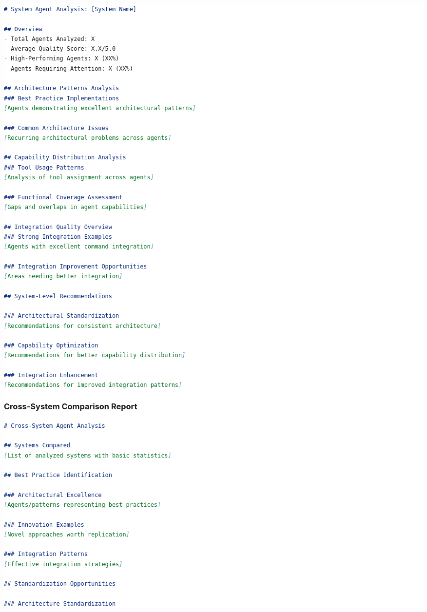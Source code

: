 ```markdown
# System Agent Analysis: [System Name]

## Overview
- Total Agents Analyzed: X
- Average Quality Score: X.X/5.0
- High-Performing Agents: X (XX%)
- Agents Requiring Attention: X (XX%)

## Architecture Patterns Analysis
### Best Practice Implementations
[Agents demonstrating excellent architectural patterns]

### Common Architecture Issues
[Recurring architectural problems across agents]

## Capability Distribution Analysis
### Tool Usage Patterns
[Analysis of tool assignment across agents]

### Functional Coverage Assessment
[Gaps and overlaps in agent capabilities]

## Integration Quality Overview
### Strong Integration Examples
[Agents with excellent command integration]

### Integration Improvement Opportunities
[Areas needing better integration]

## System-Level Recommendations

### Architectural Standardization
[Recommendations for consistent architecture]

### Capability Optimization
[Recommendations for better capability distribution]

### Integration Enhancement
[Recommendations for improved integration patterns]
```

### Cross-System Comparison Report

```markdown
# Cross-System Agent Analysis

## Systems Compared
[List of analyzed systems with basic statistics]

## Best Practice Identification

### Architectural Excellence
[Agents/patterns representing best practices]

### Innovation Examples
[Novel approaches worth replication]

### Integration Patterns
[Effective integration strategies]

## Standardization Opportunities

### Architecture Standardization
```